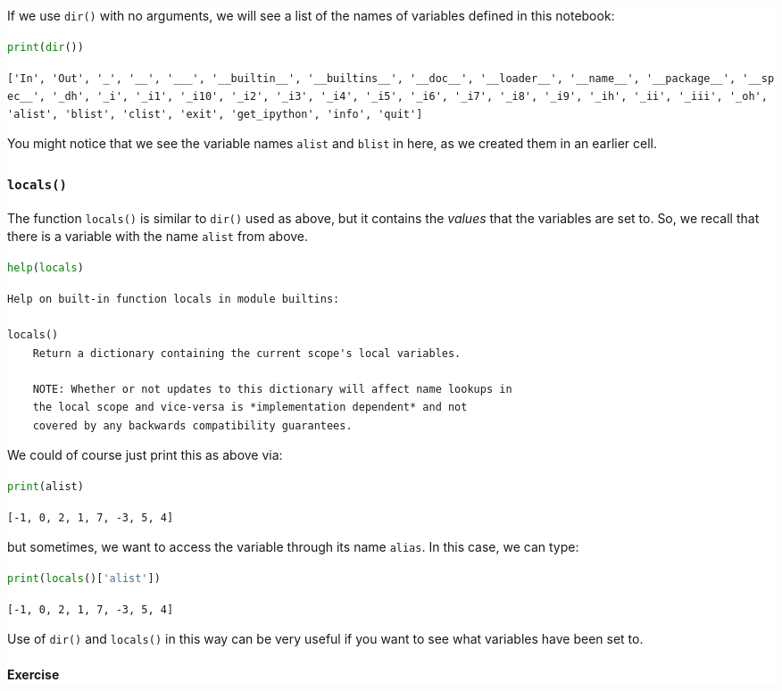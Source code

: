 
If we use `dir()` with no arguments, we will see a list of the names of variables defined in this notebook:


```python
print(dir())
```

    ['In', 'Out', '_', '__', '___', '__builtin__', '__builtins__', '__doc__', '__loader__', '__name__', '__package__', '__spec__', '_dh', '_i', '_i1', '_i10', '_i2', '_i3', '_i4', '_i5', '_i6', '_i7', '_i8', '_i9', '_ih', '_ii', '_iii', '_oh', 'alist', 'blist', 'clist', 'exit', 'get_ipython', 'info', 'quit']


You might notice that we see the variable names `alist` and `blist` in here, as we created them in an earlier cell.

### `locals()`

The function `locals()` is similar to `dir()` used as above, but it contains the *values* that the variables are set to. So, we recall that there is a variable with the name `alist` from above.



```python
help(locals)
```

    Help on built-in function locals in module builtins:
    
    locals()
        Return a dictionary containing the current scope's local variables.
        
        NOTE: Whether or not updates to this dictionary will affect name lookups in
        the local scope and vice-versa is *implementation dependent* and not
        covered by any backwards compatibility guarantees.
    


We could of course just print this as above via:


```python
print(alist)
```

    [-1, 0, 2, 1, 7, -3, 5, 4]


but sometimes, we want to access the variable through its name `alias`. In this case, we can type:


```python
print(locals()['alist'])
```

    [-1, 0, 2, 1, 7, -3, 5, 4]


Use of `dir()` and `locals()` in this way can be very useful if you want to see what variables have been set to.

#### Exercise
